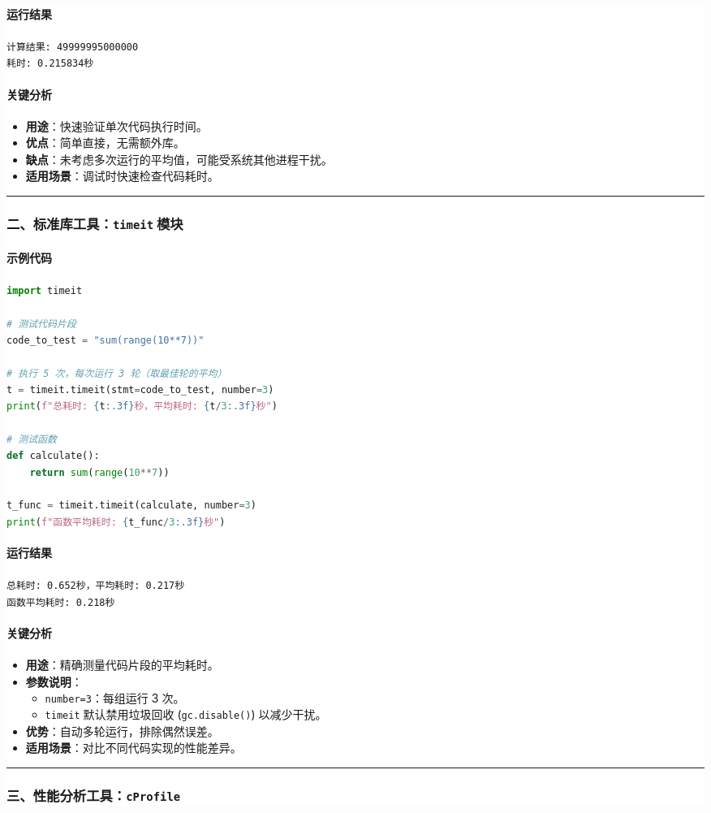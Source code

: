 #### **运行结果**
```
计算结果: 49999995000000
耗时: 0.215834秒
```

#### **关键分析**
- **用途**：快速验证单次代码执行时间。
- **优点**：简单直接，无需额外库。
- **缺点**：未考虑多次运行的平均值，可能受系统其他进程干扰。
- **适用场景**：调试时快速检查代码耗时。

---

### 二、标准库工具：`timeit` 模块

#### **示例代码**
```python
import timeit

# 测试代码片段
code_to_test = "sum(range(10**7))"

# 执行 5 次，每次运行 3 轮（取最佳轮的平均）
t = timeit.timeit(stmt=code_to_test, number=3)
print(f"总耗时: {t:.3f}秒，平均耗时: {t/3:.3f}秒")

# 测试函数
def calculate():
    return sum(range(10**7))

t_func = timeit.timeit(calculate, number=3)
print(f"函数平均耗时: {t_func/3:.3f}秒")
```

#### **运行结果**
```
总耗时: 0.652秒，平均耗时: 0.217秒
函数平均耗时: 0.218秒
```

#### **关键分析**
- **用途**：精确测量代码片段的平均耗时。
- **参数说明**：
  - `number=3`：每组运行 3 次。
  - `timeit` 默认禁用垃圾回收 (`gc.disable()`) 以减少干扰。
- **优势**：自动多轮运行，排除偶然误差。
- **适用场景**：对比不同代码实现的性能差异。

---

### 三、性能分析工具：`cProfile`

